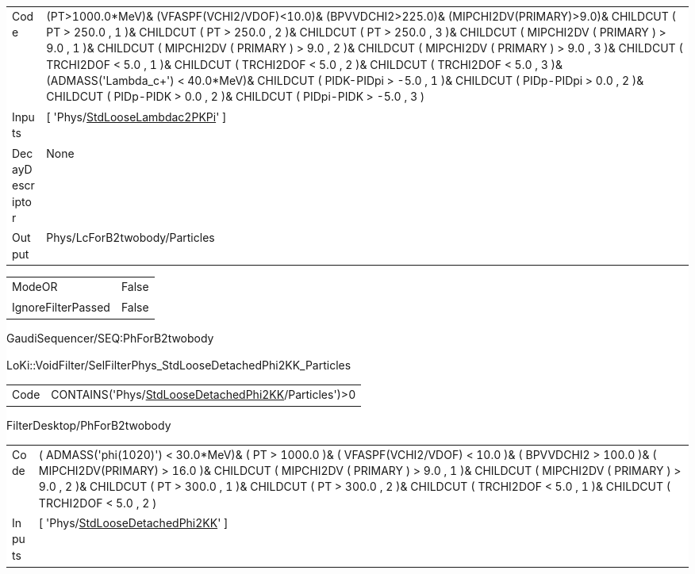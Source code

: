 |                 |                                                                                                                                                                                                                                                                                                                                                                                                                                                                                                                                                                                                                                   |
|-----------------|-----------------------------------------------------------------------------------------------------------------------------------------------------------------------------------------------------------------------------------------------------------------------------------------------------------------------------------------------------------------------------------------------------------------------------------------------------------------------------------------------------------------------------------------------------------------------------------------------------------------------------------|
| Code            | (PT\>1000.0\*MeV)& (VFASPF(VCHI2/VDOF)\<10.0)& (BPVVDCHI2\>225.0)& (MIPCHI2DV(PRIMARY)\>9.0)& CHILDCUT ( PT \> 250.0 , 1 )& CHILDCUT ( PT \> 250.0 , 2 )& CHILDCUT ( PT \> 250.0 , 3 )& CHILDCUT ( MIPCHI2DV ( PRIMARY ) \> 9.0 , 1 )& CHILDCUT ( MIPCHI2DV ( PRIMARY ) \> 9.0 , 2 )& CHILDCUT ( MIPCHI2DV ( PRIMARY ) \> 9.0 , 3 )& CHILDCUT ( TRCHI2DOF \< 5.0 , 1 )& CHILDCUT ( TRCHI2DOF \< 5.0 , 2 )& CHILDCUT ( TRCHI2DOF \< 5.0 , 3 )& (ADMASS('Lambda_c+') \< 40.0\*MeV)& CHILDCUT ( PIDK-PIDpi \> -5.0 , 1 )& CHILDCUT ( PIDp-PIDpi \> 0.0 , 2 )& CHILDCUT ( PIDp-PIDK \> 0.0 , 2 )& CHILDCUT ( PIDpi-PIDK \> -5.0 , 3 ) |
| Inputs          | [ 'Phys/[StdLooseLambdac2PKPi](./stripping21-commonparticles-stdlooselambdac2pkpi)' ]                                                                                                                                                                                                                                                                                                                                                                                                                                                                                                                                           |
| DecayDescriptor | None                                                                                                                                                                                                                                                                                                                                                                                                                                                                                                                                                                                                                              |
| Output          | Phys/LcForB2twobody/Particles                                                                                                                                                                                                                                                                                                                                                                                                                                                                                                                                                                                                     |

|                    |       |
|--------------------|-------|
| ModeOR             | False |
| IgnoreFilterPassed | False |

GaudiSequencer/SEQ:PhForB2twobody

LoKi::VoidFilter/SelFilterPhys_StdLooseDetachedPhi2KK_Particles

|      |                                                                                                              |
|------|--------------------------------------------------------------------------------------------------------------|
| Code | CONTAINS('Phys/[StdLooseDetachedPhi2KK](./stripping21-commonparticles-stdloosedetachedphi2kk)/Particles')\>0 |

FilterDesktop/PhForB2twobody

|                 |                                                                                                                                                                                                                                                                                                                                                                               |
|-----------------|-------------------------------------------------------------------------------------------------------------------------------------------------------------------------------------------------------------------------------------------------------------------------------------------------------------------------------------------------------------------------------|
| Code            | ( ADMASS('phi(1020)') \< 30.0\*MeV)& ( PT \> 1000.0 )& ( VFASPF(VCHI2/VDOF) \< 10.0 )& ( BPVVDCHI2 \> 100.0 )& ( MIPCHI2DV(PRIMARY) \> 16.0 )& CHILDCUT ( MIPCHI2DV ( PRIMARY ) \> 9.0 , 1 )& CHILDCUT ( MIPCHI2DV ( PRIMARY ) \> 9.0 , 2 )& CHILDCUT ( PT \> 300.0 , 1 )& CHILDCUT ( PT \> 300.0 , 2 )& CHILDCUT ( TRCHI2DOF \< 5.0 , 1 )& CHILDCUT ( TRCHI2DOF \< 5.0 , 2 ) |
| Inputs          | [ 'Phys/[StdLooseDetachedPhi2KK](./stripping21-commonparticles-stdloosedetachedphi2kk)' ]                                                                                                                                                                                                                                                                                   |